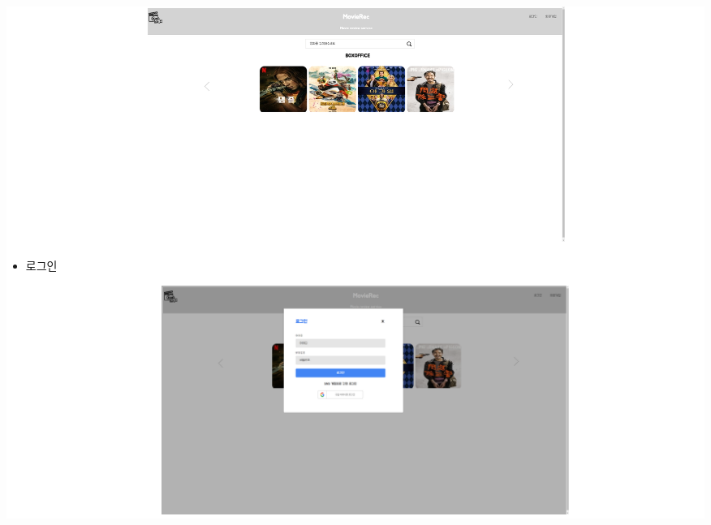   <p align="center"><img src="./src/main/resources/static/img/mainpage.png" alt="architecture" width="60%" height="60%" /></p>

- 로그인

  <p align="center"><img src="./src/main/resources/static/img/login.png" alt="choice" width="60%" height="60%" /></p>

